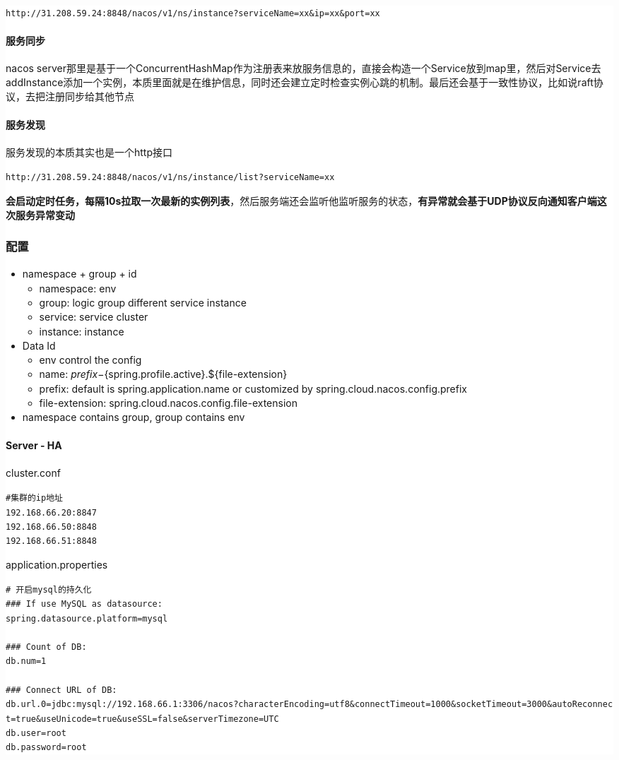 ```SHELL
http://31.208.59.24:8848/nacos/v1/ns/instance?serviceName=xx&ip=xx&port=xx
```



#### 服务同步 

nacos server那里是基于一个ConcurrentHashMap作为注册表来放服务信息的，直接会构造一个Service放到map里，然后对Service去addInstance添加一个实例，本质里面就是在维护信息，同时还会建立定时检查实例心跳的机制。最后还会基于一致性协议，比如说raft协议，去把注册同步给其他节点

 

#### 服务发现

服务发现的本质其实也是一个http接口

```
http://31.208.59.24:8848/nacos/v1/ns/instance/list?serviceName=xx
```

**会启动定时任务，每隔10s拉取一次最新的实例列表**，然后服务端还会监听他监听服务的状态，**有异常就会基于UDP协议反向通知客户端这次服务异常变动**



### 配置
- namespace + group + id
   + namespace: env
   + group: logic group different service instance
   + service: service cluster
   + instance: instance
- Data Id
    - env control the config
    - name: ${prefix}-${spring.profile.active}.${file-extension}
    - prefix: default is spring.application.name or customized by spring.cloud.nacos.config.prefix
    - file-extension: spring.cloud.nacos.config.file-extension
- namespace contains group, group contains env
#### Server - HA

cluster.conf

```properties
#集群的ip地址
192.168.66.20:8847
192.168.66.50:8848
192.168.66.51:8848
```

application.properties

```properties
# 开启mysql的持久化
### If use MySQL as datasource:
spring.datasource.platform=mysql

### Count of DB:
db.num=1

### Connect URL of DB:
db.url.0=jdbc:mysql://192.168.66.1:3306/nacos?characterEncoding=utf8&connectTimeout=1000&socketTimeout=3000&autoReconnect=true&useUnicode=true&useSSL=false&serverTimezone=UTC
db.user=root
db.password=root
```
